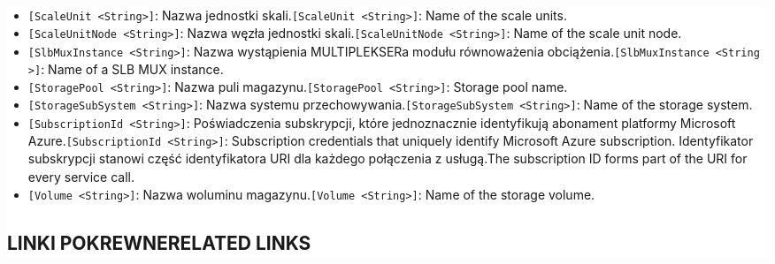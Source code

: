   - <span data-ttu-id="398ac-159">`[ScaleUnit <String>]`: Nazwa jednostki skali.</span><span class="sxs-lookup"><span data-stu-id="398ac-159">`[ScaleUnit <String>]`: Name of the scale units.</span></span>
  - <span data-ttu-id="398ac-160">`[ScaleUnitNode <String>]`: Nazwa węzła jednostki skali.</span><span class="sxs-lookup"><span data-stu-id="398ac-160">`[ScaleUnitNode <String>]`: Name of the scale unit node.</span></span>
  - <span data-ttu-id="398ac-161">`[SlbMuxInstance <String>]`: Nazwa wystąpienia MULTIPLEKSERa modułu równoważenia obciążenia.</span><span class="sxs-lookup"><span data-stu-id="398ac-161">`[SlbMuxInstance <String>]`: Name of a SLB MUX instance.</span></span>
  - <span data-ttu-id="398ac-162">`[StoragePool <String>]`: Nazwa puli magazynu.</span><span class="sxs-lookup"><span data-stu-id="398ac-162">`[StoragePool <String>]`: Storage pool name.</span></span>
  - <span data-ttu-id="398ac-163">`[StorageSubSystem <String>]`: Nazwa systemu przechowywania.</span><span class="sxs-lookup"><span data-stu-id="398ac-163">`[StorageSubSystem <String>]`: Name of the storage system.</span></span>
  - <span data-ttu-id="398ac-164">`[SubscriptionId <String>]`: Poświadczenia subskrypcji, które jednoznacznie identyfikują abonament platformy Microsoft Azure.</span><span class="sxs-lookup"><span data-stu-id="398ac-164">`[SubscriptionId <String>]`: Subscription credentials that uniquely identify Microsoft Azure subscription.</span></span> <span data-ttu-id="398ac-165">Identyfikator subskrypcji stanowi część identyfikatora URI dla każdego połączenia z usługą.</span><span class="sxs-lookup"><span data-stu-id="398ac-165">The subscription ID forms part of the URI for every service call.</span></span>
  - <span data-ttu-id="398ac-166">`[Volume <String>]`: Nazwa woluminu magazynu.</span><span class="sxs-lookup"><span data-stu-id="398ac-166">`[Volume <String>]`: Name of the storage volume.</span></span>

## <span data-ttu-id="398ac-167">LINKI POKREWNE</span><span class="sxs-lookup"><span data-stu-id="398ac-167">RELATED LINKS</span></span>

